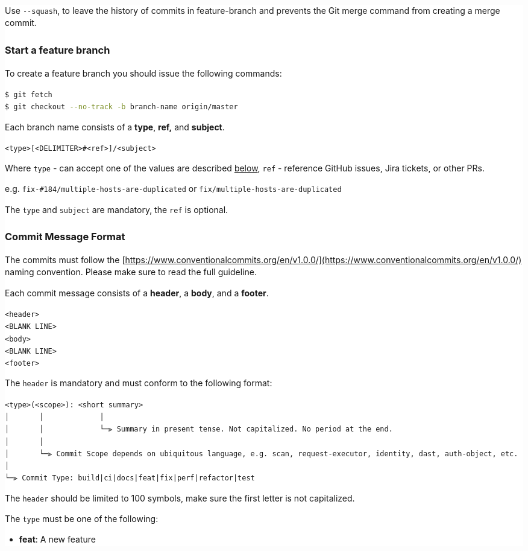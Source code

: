 Use `--squash`, to leave the history of commits in feature-branch and prevents the Git merge command from creating a merge commit.

### Start a feature branch

To create a feature branch you should issue the following commands:

```bash
$ git fetch
$ git checkout --no-track -b branch-name origin/master
```

Each branch name consists of a **type**, **ref,** and **subject**.

```
<type>[<DELIMITER>#<ref>]/<subject>
```

Where `type` - can accept one of the values are described [below](#commit-message-format), `ref` \- reference GitHub issues, Jira tickets, or other PRs.

e.g. `fix-#184/multiple-hosts-are-duplicated` or `fix/multiple-hosts-are-duplicated`

The `type` and `subject` are mandatory, the `ref` is optional.

### Commit Message Format

The commits must follow the [https://www.conventionalcommits.org/en/v1.0.0/](https://www.conventionalcommits.org/en/v1.0.0/) naming convention. Please make sure to read the full guideline.

Each commit message consists of a **header**, a **body**, and a **footer**.

```
<header>
<BLANK LINE>
<body>
<BLANK LINE>
<footer>
```

The `header` is mandatory and must conform to the following format:

```
<type>(<scope>): <short summary>
│       │             │
│       │             └─⫸ Summary in present tense. Not capitalized. No period at the end.
│       │
│       └─⫸ Commit Scope depends on ubiquitous language, e.g. scan, request-executor, identity, dast, auth-object, etc.
│
└─⫸ Commit Type: build|ci|docs|feat|fix|perf|refactor|test
```

The `header` should be limited to 100 symbols, make sure the first letter is not capitalized.

The `type` must be one of the following:

- **feat**: A new feature
